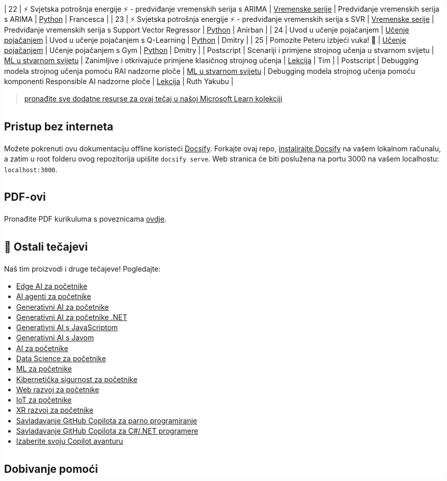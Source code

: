 |      22       | ⚡️ Svjetska potrošnja energije ⚡️ - predviđanje vremenskih serija s ARIMA |        [Vremenske serije](7-TimeSeries/README.md)   | Predviđanje vremenskih serija s ARIMA                                                                                         |                                                 [Python](7-TimeSeries/2-ARIMA/README.md)                                                 |                      Francesca                       |
|      23       |  ⚡️ Svjetska potrošnja energije ⚡️ - predviđanje vremenskih serija s SVR  |        [Vremenske serije](7-TimeSeries/README.md)   | Predviđanje vremenskih serija s Support Vector Regressor                                                                      |                                                  [Python](7-TimeSeries/3-SVR/README.md)                                                  |                       Anirban                        |
|      24       |             Uvod u učenje pojačanjem                         | [Učenje pojačanjem](8-Reinforcement/README.md)      | Uvod u učenje pojačanjem s Q-Learning                                                                                         |                                             [Python](8-Reinforcement/1-QLearning/README.md)                                              |                        Dmitry                        |
|      25       |                 Pomozite Peteru izbjeći vuka! 🐺             | [Učenje pojačanjem](8-Reinforcement/README.md)      | Učenje pojačanjem s Gym                                                                                                       |                                                [Python](8-Reinforcement/2-Gym/README.md)                                                 |                        Dmitry                        |
|  Postscript   |            Scenariji i primjene strojnog učenja u stvarnom svijetu |      [ML u stvarnom svijetu](9-Real-World/README.md) | Zanimljive i otkrivajuće primjene klasičnog strojnog učenja                                                                    |                                             [Lekcija](9-Real-World/1-Applications/README.md)                                              |                         Tim                          |
|  Postscript   |            Debugging modela strojnog učenja pomoću RAI nadzorne ploče |      [ML u stvarnom svijetu](9-Real-World/README.md) | Debugging modela strojnog učenja pomoću komponenti Responsible AI nadzorne ploče                                              |                                             [Lekcija](9-Real-World/2-Debugging-ML-Models/README.md)                                              |                         Ruth Yakubu                       |

> [pronađite sve dodatne resurse za ovaj tečaj u našoj Microsoft Learn kolekciji](https://learn.microsoft.com/en-us/collections/qrqzamz1nn2wx3?WT.mc_id=academic-77952-bethanycheum)

## Pristup bez interneta

Možete pokrenuti ovu dokumentaciju offline koristeći [Docsify](https://docsify.js.org/#/). Forkajte ovaj repo, [instalirajte Docsify](https://docsify.js.org/#/quickstart) na vašem lokalnom računalu, a zatim u root folderu ovog repozitorija upišite `docsify serve`. Web stranica će biti poslužena na portu 3000 na vašem localhostu: `localhost:3000`.

## PDF-ovi

Pronađite PDF kurikuluma s poveznicama [ovdje](https://microsoft.github.io/ML-For-Beginners/pdf/readme.pdf).


## 🎒 Ostali tečajevi 

Naš tim proizvodi i druge tečajeve! Pogledajte:

- [Edge AI za početnike](https://aka.ms/edgeai-for-beginners)
- [AI agenti za početnike](https://aka.ms/ai-agents-beginners)
- [Generativni AI za početnike](https://aka.ms/genai-beginners)
- [Generativni AI za početnike .NET](https://github.com/microsoft/Generative-AI-for-beginners-dotnet)
- [Generativni AI s JavaScriptom](https://github.com/microsoft/generative-ai-with-javascript)
- [Generativni AI s Javom](https://github.com/microsoft/Generative-AI-for-beginners-java)
- [AI za početnike](https://aka.ms/ai-beginners)
- [Data Science za početnike](https://aka.ms/datascience-beginners)
- [ML za početnike](https://aka.ms/ml-beginners)
- [Kibernetička sigurnost za početnike](https://github.com/microsoft/Security-101) 
- [Web razvoj za početnike](https://aka.ms/webdev-beginners)
- [IoT za početnike](https://aka.ms/iot-beginners)
- [XR razvoj za početnike](https://github.com/microsoft/xr-development-for-beginners)
- [Savladavanje GitHub Copilota za parno programiranje](https://github.com/microsoft/Mastering-GitHub-Copilot-for-Paired-Programming)
- [Savladavanje GitHub Copilota za C#/.NET programere](https://github.com/microsoft/mastering-github-copilot-for-dotnet-csharp-developers)
- [Izaberite svoju Copilot avanturu](https://github.com/microsoft/CopilotAdventures)

## Dobivanje pomoći

